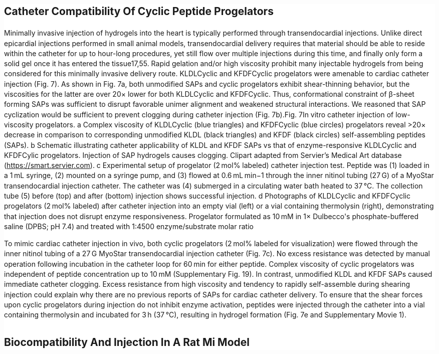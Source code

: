 ## Catheter Compatibility Of Cyclic Peptide Progelators

Minimally invasive injection of hydrogels into the heart is typically performed through transendocardial injections. Unlike direct epicardial injections performed in small animal models, transendocardial delivery requires that material should be able to reside within the catheter for up to hour-long procedures, yet still flow over multiple injections during this time, and finally only form a solid gel once it has entered the tissue17,55. Rapid gelation and/or high viscosity prohibit many injectable hydrogels from being considered for this minimally invasive delivery route. KLDLCyclic and KFDFCyclic progelators were amenable to cardiac catheter injection (Fig. 7). As shown in Fig. 7a, both unmodified SAPs and cyclic progelators exhibit shear-thinning behavior, but the viscosities for the latter are over 20× lower for both KLDLCyclic and KFDFCyclic. Thus, conformational constraint of β-sheet forming SAPs was sufficient to disrupt favorable unimer alignment and weakened structural interactions. We reasoned that SAP cyclization would be sufficient to prevent clogging during catheter injection (Fig. 7b).Fig. 7In vitro catheter injection of low-viscosity progelators. a Complex viscosity of KLDLCyclic (blue triangles) and KFDFCyclic (blue circles) progelators reveal >20× decrease in comparison to corresponding unmodified KLDL (black triangles) and KFDF (black circles) self-assembling peptides (SAPs). b Schematic illustrating catheter applicability of KLDL and KFDF SAPs vs that of enzyme-responsive KLDLCyclic and KFDFCylic progelators. Injection of SAP hydrogels causes clogging. Clipart adapted from Servier’s Medical Art database (https://smart.servier.com). c Experimental setup of progelator (2 mol% labeled) catheter injection test. Peptide was (1) loaded in a 1 mL syringe, (2) mounted on a syringe pump, and (3) flowed at 0.6 mL min−1 through the inner nitinol tubing (27 G) of a MyoStar transendocardial injection catheter. The catheter was (4) submerged in a circulating water bath heated to 37 °C. The collection tube (5) before (top) and after (bottom) injection shows successful injection. d Photographs of KLDLCyclic and KFDFCyclic progelators (2 mol% labeled) after catheter injection into an empty vial (left) or a vial containing thermolysin (right), demonstrating that injection does not disrupt enzyme responsiveness. Progelator formulated as 10 mM in 1× Dulbecco's phosphate-buffered saline (DPBS; pH 7.4) and treated with 1:4500 enzyme/substrate molar ratio

To mimic cardiac catheter injection in vivo, both cyclic progelators (2 mol% labeled for visualization) were flowed through the inner nitinol tubing of a 27 G MyoStar transendocardial injection catheter (Fig. 7c). No excess resistance was detected by manual operation following incubation in the catheter loop for 60 min for either peptide. Complex viscosity of cyclic progelators was independent of peptide concentration up to 10 mM (Supplementary Fig. 19). In contrast, unmodified KLDL and KFDF SAPs caused immediate catheter clogging. Excess resistance from high viscosity and tendency to rapidly self-assemble during shearing injection could explain why there are no previous reports of SAPs for cardiac catheter delivery. To ensure that the shear forces upon cyclic progelators during injection do not inhibit enzyme activation, peptides were injected through the catheter into a vial containing thermolysin and incubated for 3 h (37 °C), resulting in hydrogel formation (Fig. 7e and Supplementary Movie 1).

## Biocompatibility And Injection In A Rat Mi Model

